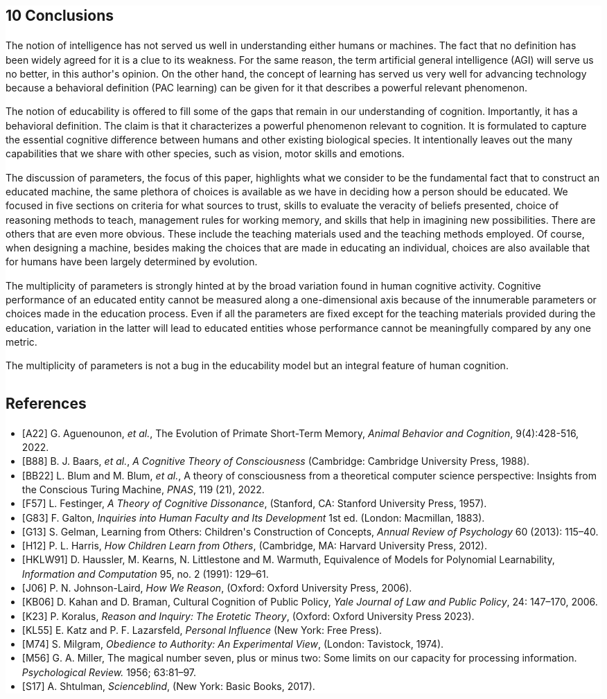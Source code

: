 ## 10 Conclusions

The notion of intelligence has not served us well in understanding either humans or machines. The fact that no definition has been widely agreed for it is a clue to its weakness. For the same reason, the term artificial general intelligence (AGI) will serve us no better, in this author's opinion. On the other hand, the concept of learning has served us very well for advancing technology because a behavioral definition (PAC learning) can be given for it that describes a powerful relevant phenomenon.

The notion of educability is offered to fill some of the gaps that remain in our understanding of cognition. Importantly, it has a behavioral definition. The claim is that it characterizes a powerful phenomenon relevant to cognition. It is formulated to capture the essential cognitive difference between humans and other existing biological species. It intentionally leaves out the many capabilities that we share with other species, such as vision, motor skills and emotions.

The discussion of parameters, the focus of this paper, highlights what we consider to be the fundamental fact that to construct an educated machine, the same plethora of choices is available as we have in deciding how a person should be educated. We focused in five sections on criteria for what sources to trust, skills to evaluate the veracity of beliefs presented, choice of reasoning methods to teach, management rules for working memory, and skills that help in imagining new possibilities. There are others that are even more obvious. These include the teaching materials used and the teaching methods employed. Of course, when designing a machine, besides making the choices that are made in educating an individual, choices are also available that for humans have been largely determined by evolution.

The multiplicity of parameters is strongly hinted at by the broad variation found in human cognitive activity. Cognitive performance of an educated entity cannot be measured along a one-dimensional axis because of the innumerable parameters or choices made in the education process. Even if all the parameters are fixed except for the teaching materials provided during the education, variation in the latter will lead to educated entities whose performance cannot be meaningfully compared by any one metric.

The multiplicity of parameters is not a bug in the educability model but an integral feature of human cognition.

## References

- [A22] G. Aguenounon, *et al.*, The Evolution of Primate Short-Term Memory, *Animal Behavior and Cognition*, 9(4):428-516, 2022.
- [B88] B. J. Baars, *et al.*, *A Cognitive Theory of Consciousness* (Cambridge: Cambridge University Press, 1988).
- [BB22] L. Blum and M. Blum, *et al.*, A theory of consciousness from a theoretical computer science perspective: Insights from the Conscious Turing Machine, *PNAS*, 119 (21), 2022.
- [F57] L. Festinger, *A Theory of Cognitive Dissonance*, (Stanford, CA: Stanford University Press, 1957).
- [G83] F. Galton, *Inquiries into Human Faculty and Its Development* 1st ed. (London: Macmillan, 1883).
- [G13] S. Gelman, Learning from Others: Children's Construction of Concepts, *Annual Review of Psychology* 60 (2013): 115–40.
- [H12] P. L. Harris, *How Children Learn from Others*, (Cambridge, MA: Harvard University Press, 2012).
- [HKLW91] D. Haussler, M. Kearns, N. Littlestone and M. Warmuth, Equivalence of Models for Polynomial Learnability, *Information and Computation* 95, no. 2 (1991): 129–61.
- [J06] P. N. Johnson-Laird, *How We Reason*, (Oxford: Oxford University Press, 2006).
- [KB06] D. Kahan and D. Braman, Cultural Cognition of Public Policy, *Yale Journal of Law and Public Policy*, 24: 147–170, 2006.
- [K23] P. Koralus, *Reason and Inquiry: The Erotetic Theory*, (Oxford: Oxford University Press 2023).
- [KL55] E. Katz and P. F. Lazarsfeld, *Personal Influence* (New York: Free Press).
- [M74] S. Milgram, *Obedience to Authority: An Experimental View*, (London: Tavistock, 1974).
- [M56] G. A. Miller, The magical number seven, plus or minus two: Some limits on our capacity for processing information. *Psychological Review.* 1956; 63:81–97.
- [S17] A. Shtulman, *Scienceblind*, (New York: Basic Books, 2017).
